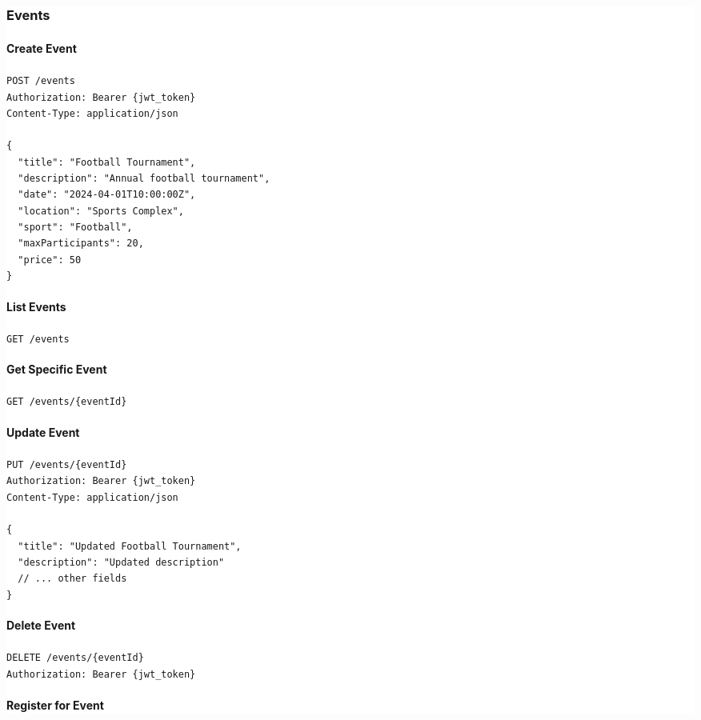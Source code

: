 ### Events

#### Create Event

```http
POST /events
Authorization: Bearer {jwt_token}
Content-Type: application/json

{
  "title": "Football Tournament",
  "description": "Annual football tournament",
  "date": "2024-04-01T10:00:00Z",
  "location": "Sports Complex",
  "sport": "Football",
  "maxParticipants": 20,
  "price": 50
}
```

#### List Events

```http
GET /events
```

#### Get Specific Event

```http
GET /events/{eventId}
```

#### Update Event

```http
PUT /events/{eventId}
Authorization: Bearer {jwt_token}
Content-Type: application/json

{
  "title": "Updated Football Tournament",
  "description": "Updated description"
  // ... other fields
}
```

#### Delete Event

```http
DELETE /events/{eventId}
Authorization: Bearer {jwt_token}
```

#### Register for Event

